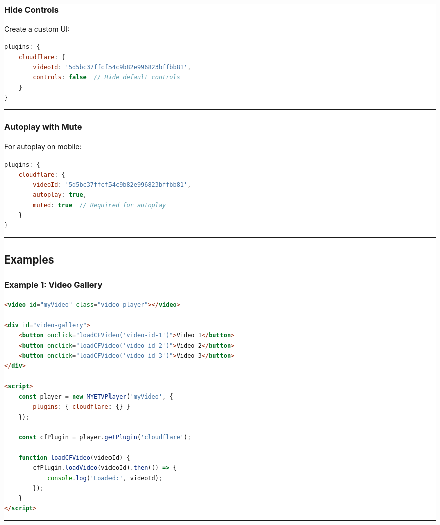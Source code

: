 ### Hide Controls

Create a custom UI:

```javascript
plugins: {
    cloudflare: {
        videoId: '5d5bc37ffcf54c9b82e996823bffbb81',
        controls: false  // Hide default controls
    }
}
```

---

### Autoplay with Mute

For autoplay on mobile:

```javascript
plugins: {
    cloudflare: {
        videoId: '5d5bc37ffcf54c9b82e996823bffbb81',
        autoplay: true,
        muted: true  // Required for autoplay
    }
}
```

---

## Examples

### Example 1: Video Gallery

```html
<video id="myVideo" class="video-player"></video>

<div id="video-gallery">
    <button onclick="loadCFVideo('video-id-1')">Video 1</button>
    <button onclick="loadCFVideo('video-id-2')">Video 2</button>
    <button onclick="loadCFVideo('video-id-3')">Video 3</button>
</div>

<script>
    const player = new MYETVPlayer('myVideo', {
        plugins: { cloudflare: {} }
    });

    const cfPlugin = player.getPlugin('cloudflare');

    function loadCFVideo(videoId) {
        cfPlugin.loadVideo(videoId).then(() => {
            console.log('Loaded:', videoId);
        });
    }
</script>
```

---